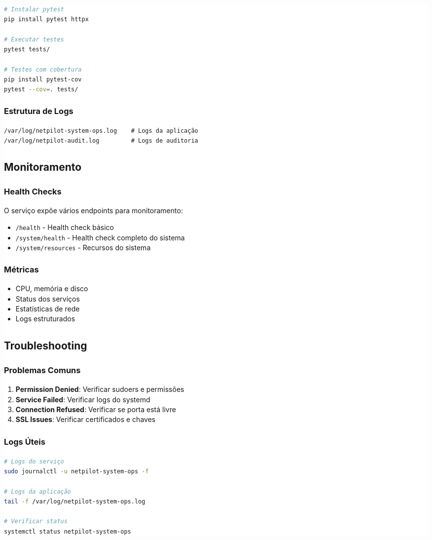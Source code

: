 ```bash
# Instalar pytest
pip install pytest httpx

# Executar testes
pytest tests/

# Testes com cobertura
pip install pytest-cov
pytest --cov=. tests/
```

### Estrutura de Logs

```
/var/log/netpilot-system-ops.log    # Logs da aplicação
/var/log/netpilot-audit.log         # Logs de auditoria
```

## Monitoramento

### Health Checks

O serviço expõe vários endpoints para monitoramento:

- `/health` - Health check básico
- `/system/health` - Health check completo do sistema
- `/system/resources` - Recursos do sistema

### Métricas

- CPU, memória e disco
- Status dos serviços
- Estatísticas de rede
- Logs estruturados

## Troubleshooting

### Problemas Comuns

1. **Permission Denied**: Verificar sudoers e permissões
2. **Service Failed**: Verificar logs do systemd
3. **Connection Refused**: Verificar se porta está livre
4. **SSL Issues**: Verificar certificados e chaves

### Logs Úteis

```bash
# Logs do serviço
sudo journalctl -u netpilot-system-ops -f

# Logs da aplicação
tail -f /var/log/netpilot-system-ops.log

# Verificar status
systemctl status netpilot-system-ops
```
